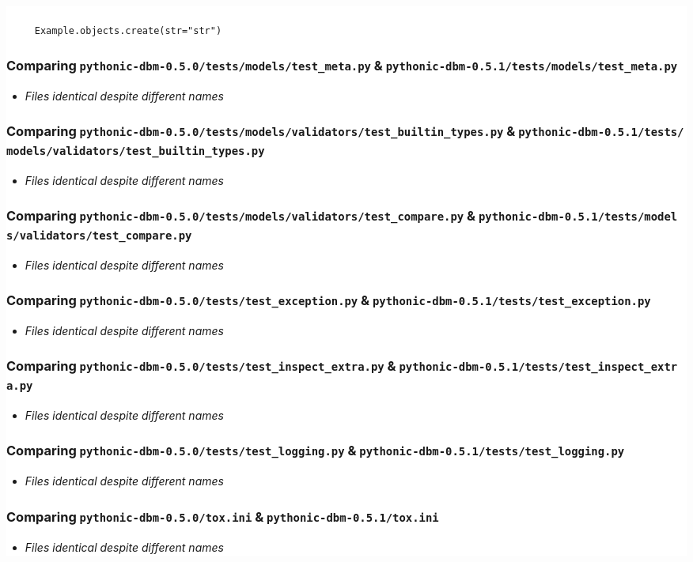```diff
 
     Example.objects.create(str="str")
```

### Comparing `pythonic-dbm-0.5.0/tests/models/test_meta.py` & `pythonic-dbm-0.5.1/tests/models/test_meta.py`

 * *Files identical despite different names*

### Comparing `pythonic-dbm-0.5.0/tests/models/validators/test_builtin_types.py` & `pythonic-dbm-0.5.1/tests/models/validators/test_builtin_types.py`

 * *Files identical despite different names*

### Comparing `pythonic-dbm-0.5.0/tests/models/validators/test_compare.py` & `pythonic-dbm-0.5.1/tests/models/validators/test_compare.py`

 * *Files identical despite different names*

### Comparing `pythonic-dbm-0.5.0/tests/test_exception.py` & `pythonic-dbm-0.5.1/tests/test_exception.py`

 * *Files identical despite different names*

### Comparing `pythonic-dbm-0.5.0/tests/test_inspect_extra.py` & `pythonic-dbm-0.5.1/tests/test_inspect_extra.py`

 * *Files identical despite different names*

### Comparing `pythonic-dbm-0.5.0/tests/test_logging.py` & `pythonic-dbm-0.5.1/tests/test_logging.py`

 * *Files identical despite different names*

### Comparing `pythonic-dbm-0.5.0/tox.ini` & `pythonic-dbm-0.5.1/tox.ini`

 * *Files identical despite different names*

